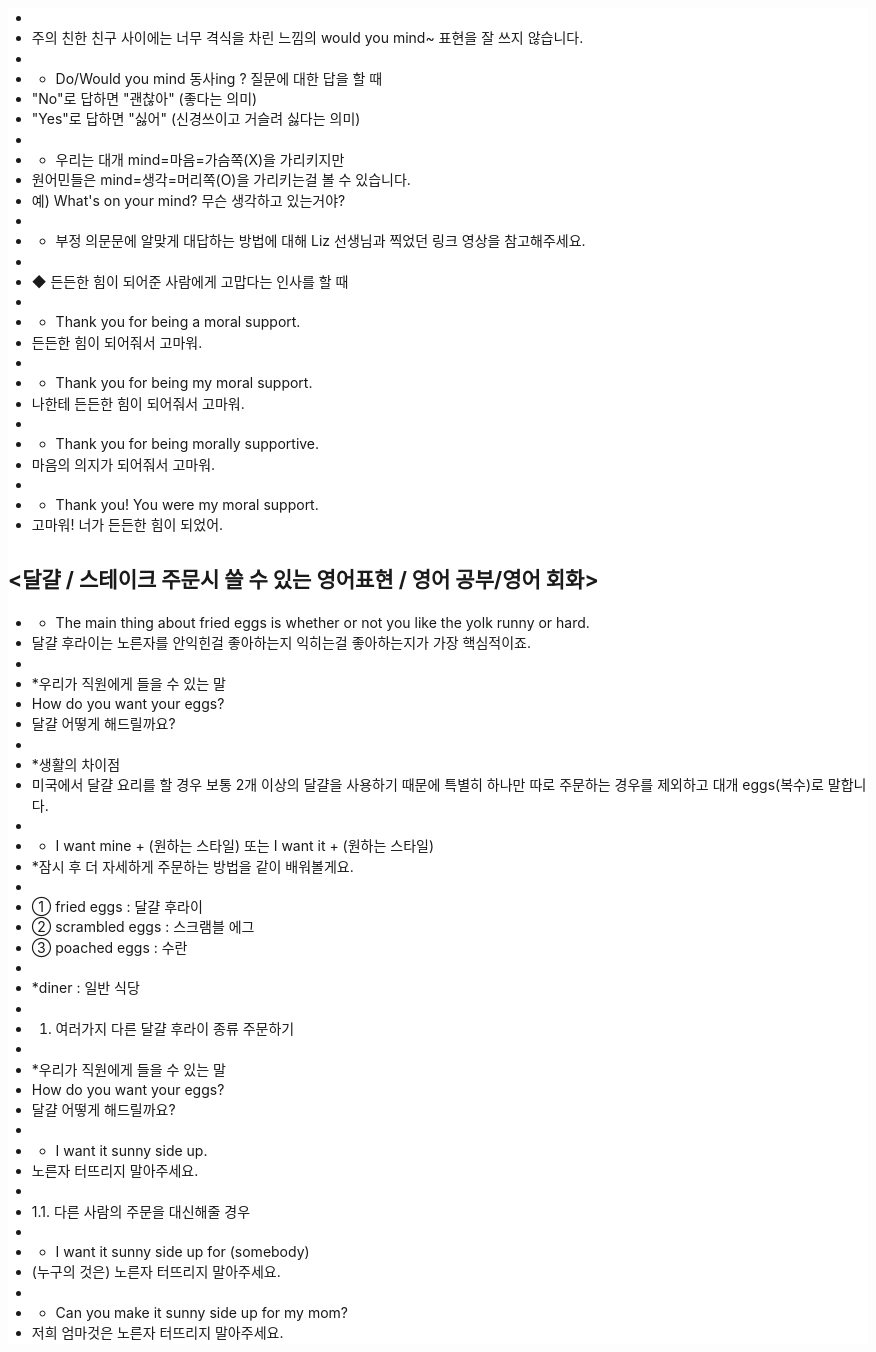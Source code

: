 * 
* 주의 친한 친구 사이에는 너무 격식을 차린 느낌의 would you mind~ 표현을 잘 쓰지 않습니다.
* 
* - Do/Would you mind 동사ing ? 질문에 대한 답을 할 때
* "No"로 답하면 "괜찮아" (좋다는 의미)
* "Yes"로 답하면 "싫어" (신경쓰이고 거슬려 싫다는 의미)
* 
* - 우리는 대개 mind=마음=가슴쪽(X)을 가리키지만
* 원어민들은 mind=생각=머리쪽(O)을 가리키는걸 볼 수 있습니다.
*   예) What's on your mind? 무슨 생각하고 있는거야?
* 
* - 부정 의문문에 알맞게 대답하는 방법에 대해 Liz 선생님과 찍었던 링크 영상을 참고해주세요.
* 
* ◆ 든든한 힘이 되어준 사람에게 고맙다는 인사를 할 때
* 
* - Thank you for being a moral support.
*   든든한 힘이 되어줘서 고마워.
* 
* - Thank you for being my moral support.
*   나한테 든든한 힘이 되어줘서 고마워.
* 
* - Thank you for being morally supportive.
*   마음의 의지가 되어줘서 고마워.
* 
* - Thank you! You were my moral support.
*   고마워! 너가 든든한 힘이 되었어.﻿

## <달걀 / 스테이크 주문시 쓸 수 있는 영어표현 / 영어 공부/영어 회화>
* - The main thing about fried eggs is whether or not you like the yolk runny or hard.
* 달걀 후라이는 노른자를 안익힌걸 좋아하는지 익히는걸 좋아하는지가 가장 핵심적이죠.
* 
* *우리가 직원에게 들을 수 있는 말
* How do you want your eggs?
* 달걀 어떻게 해드릴까요?
* 
* *생활의 차이점
* 미국에서 달걀 요리를 할 경우 보통 2개 이상의 달걀을 사용하기 때문에 특별히 하나만 따로 주문하는 경우를 제외하고 대개 eggs(복수)로 말합니다.
* 
* - I want mine + (원하는 스타일) 또는 I want it + (원하는 스타일)
* *잠시 후 더 자세하게 주문하는 방법을 같이 배워볼게요.
* 
* ➀ fried eggs : 달걀 후라이
* ➁ scrambled eggs : 스크램블 에그
* ➂ poached eggs : 수란
* 
* *diner : 일반 식당
* 
* 1. 여러가지 다른 달걀 후라이 종류 주문하기
* 
* *우리가 직원에게 들을 수 있는 말
* How do you want your eggs?
* 달걀 어떻게 해드릴까요?
* 
* - I want it sunny side up.
*   노른자 터뜨리지 말아주세요.
* 
* 1.1. 다른 사람의 주문을 대신해줄 경우
* 
* - I want it sunny side up for (somebody)
*   (누구의 것은) 노른자 터뜨리지 말아주세요.
* 
* - Can you make it sunny side up for my mom?
*   저희 엄마것은 노른자 터뜨리지 말아주세요.